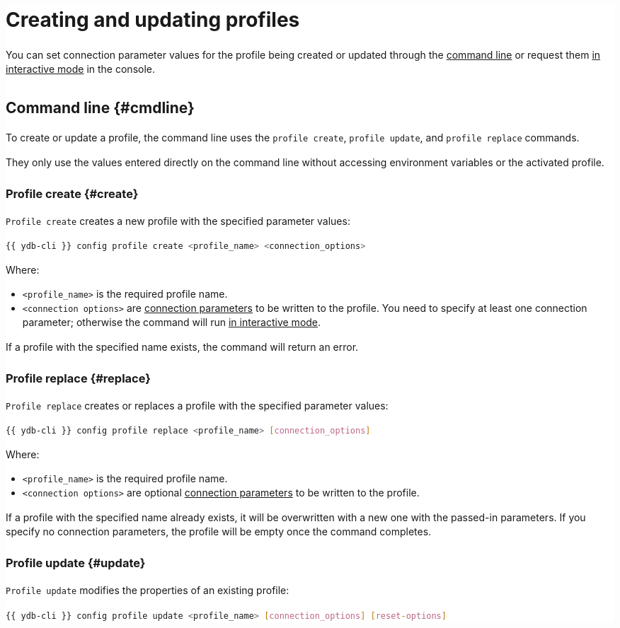 # Creating and updating profiles

You can set connection parameter values for the profile being created or updated through the [command line](#cmdline) or request them [in interactive mode](#interactive) in the console.

## Command line {#cmdline}

To create or update a profile, the command line uses the `profile create`, `profile update`, and `profile replace` commands.

They only use the values entered directly on the command line without accessing environment variables or the activated profile.

### Profile create {#create}

`Profile create` creates a new profile with the specified parameter values:

```bash
{{ ydb-cli }} config profile create <profile_name> <connection_options>
```

Where:

- `<profile_name>` is the required profile name.
- `<connection options>` are [connection parameters](../../connect.md#command-line-pars) to be written to the profile. You need to specify at least one connection parameter; otherwise the command will run [in interactive mode](#interactive).

If a profile with the specified name exists, the command will return an error.

### Profile replace {#replace}

`Profile replace` creates or replaces a profile with the specified parameter values:

```bash
{{ ydb-cli }} config profile replace <profile_name> [connection_options]
```

Where:

- `<profile_name>` is the required profile name.
- `<connection options>` are optional [connection parameters](../../connect.md#command-line-pars) to be written to the profile.

If a profile with the specified name already exists, it will be overwritten with a new one with the passed-in parameters. If you specify no connection parameters, the profile will be empty once the command completes.

### Profile update {#update}

`Profile update` modifies the properties of an existing profile:

```bash
{{ ydb-cli }} config profile update <profile_name> [connection_options] [reset-options]
```
